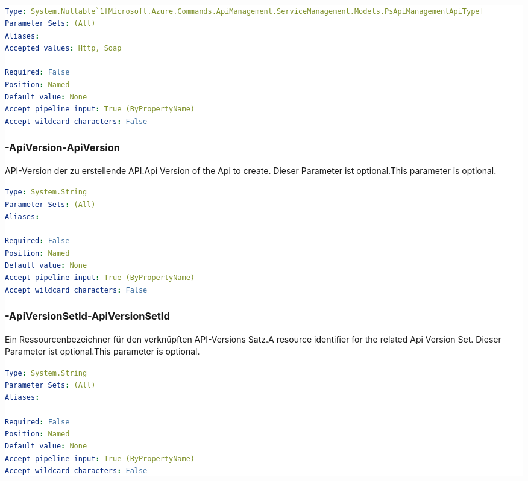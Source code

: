 ```yaml
Type: System.Nullable`1[Microsoft.Azure.Commands.ApiManagement.ServiceManagement.Models.PsApiManagementApiType]
Parameter Sets: (All)
Aliases:
Accepted values: Http, Soap

Required: False
Position: Named
Default value: None
Accept pipeline input: True (ByPropertyName)
Accept wildcard characters: False
```

### <span data-ttu-id="6e655-131">-ApiVersion</span><span class="sxs-lookup"><span data-stu-id="6e655-131">-ApiVersion</span></span>
<span data-ttu-id="6e655-132">API-Version der zu erstellende API.</span><span class="sxs-lookup"><span data-stu-id="6e655-132">Api Version of the Api to create.</span></span> <span data-ttu-id="6e655-133">Dieser Parameter ist optional.</span><span class="sxs-lookup"><span data-stu-id="6e655-133">This parameter is optional.</span></span>

```yaml
Type: System.String
Parameter Sets: (All)
Aliases:

Required: False
Position: Named
Default value: None
Accept pipeline input: True (ByPropertyName)
Accept wildcard characters: False
```

### <span data-ttu-id="6e655-134">-ApiVersionSetId</span><span class="sxs-lookup"><span data-stu-id="6e655-134">-ApiVersionSetId</span></span>
<span data-ttu-id="6e655-135">Ein Ressourcenbezeichner für den verknüpften API-Versions Satz.</span><span class="sxs-lookup"><span data-stu-id="6e655-135">A resource identifier for the related Api Version Set.</span></span> <span data-ttu-id="6e655-136">Dieser Parameter ist optional.</span><span class="sxs-lookup"><span data-stu-id="6e655-136">This parameter is optional.</span></span>

```yaml
Type: System.String
Parameter Sets: (All)
Aliases:

Required: False
Position: Named
Default value: None
Accept pipeline input: True (ByPropertyName)
Accept wildcard characters: False
```
